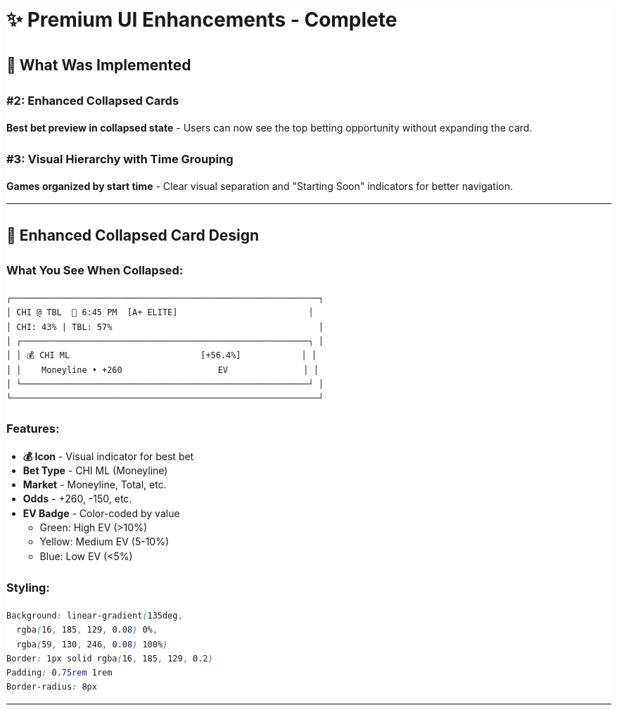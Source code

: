 # ✨ Premium UI Enhancements - Complete

## 🎯 What Was Implemented

### #2: Enhanced Collapsed Cards
**Best bet preview in collapsed state** - Users can now see the top betting opportunity without expanding the card.

### #3: Visual Hierarchy with Time Grouping
**Games organized by start time** - Clear visual separation and "Starting Soon" indicators for better navigation.

---

## 🎨 Enhanced Collapsed Card Design

### What You See When Collapsed:
```
┌─────────────────────────────────────────────────────────────┐
│ CHI @ TBL  📅 6:45 PM  [A+ ELITE]                          │
│ CHI: 43% | TBL: 57%                                         │
│ ┌─────────────────────────────────────────────────────────┐ │
│ │ 💰 CHI ML                          [+56.4%]            │ │
│ │    Moneyline • +260                   EV               │ │
│ └─────────────────────────────────────────────────────────┘ │
└─────────────────────────────────────────────────────────────┘
```

### Features:
- **💰 Icon** - Visual indicator for best bet
- **Bet Type** - CHI ML (Moneyline)
- **Market** - Moneyline, Total, etc.
- **Odds** - +260, -150, etc.
- **EV Badge** - Color-coded by value
  - Green: High EV (>10%)
  - Yellow: Medium EV (5-10%)
  - Blue: Low EV (<5%)

### Styling:
```css
Background: linear-gradient(135deg, 
  rgba(16, 185, 129, 0.08) 0%, 
  rgba(59, 130, 246, 0.08) 100%)
Border: 1px solid rgba(16, 185, 129, 0.2)
Padding: 0.75rem 1rem
Border-radius: 8px
```

---